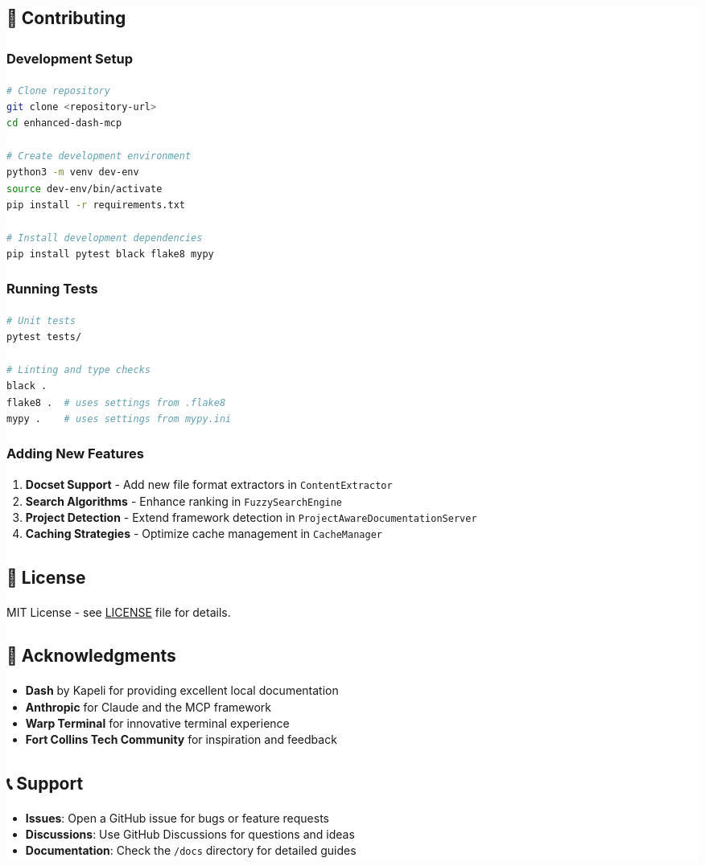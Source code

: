 ## 🤝 Contributing

### **Development Setup**

```bash
# Clone repository
git clone <repository-url>
cd enhanced-dash-mcp

# Create development environment
python3 -m venv dev-env
source dev-env/bin/activate
pip install -r requirements.txt

# Install development dependencies
pip install pytest black flake8 mypy
```

### **Running Tests**

```bash
# Unit tests
pytest tests/

# Linting and type checks
black .
flake8 .  # uses settings from .flake8
mypy .    # uses settings from mypy.ini
```

### **Adding New Features**

1. **Docset Support** - Add new file format extractors in `ContentExtractor`
2. **Search Algorithms** - Enhance ranking in `FuzzySearchEngine`
3. **Project Detection** - Extend framework detection in `ProjectAwareDocumentationServer`
4. **Caching Strategies** - Optimize cache management in `CacheManager`

## 📄 License

MIT License - see [LICENSE](LICENSE) file for details.

## 🙏 Acknowledgments

- **Dash** by Kapeli for providing excellent local documentation
- **Anthropic** for Claude and the MCP framework
- **Warp Terminal** for innovative terminal experience
- **Fort Collins Tech Community** for inspiration and feedback

## 📞 Support

- **Issues**: Open a GitHub issue for bugs or feature requests
- **Discussions**: Use GitHub Discussions for questions and ideas
- **Documentation**: Check the `/docs` directory for detailed guides
